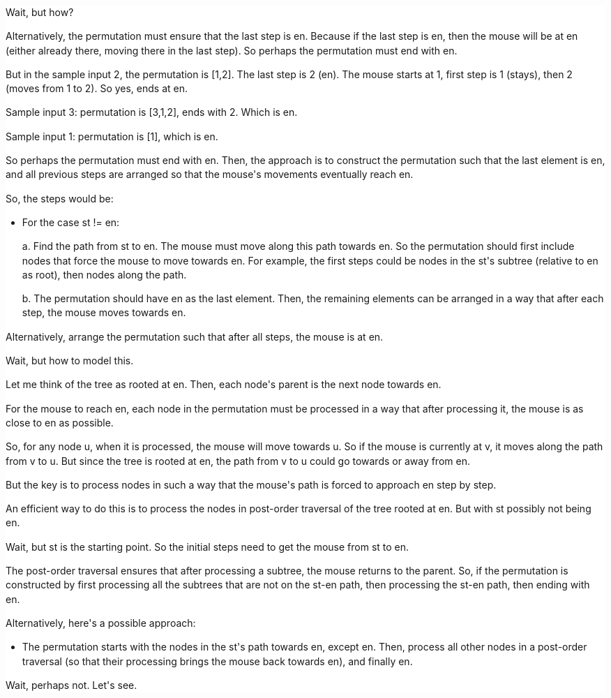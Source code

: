 Wait, but how?

Alternatively, the permutation must ensure that the last step is en. Because if the last step is en, then the mouse will be at en (either already there, moving there in the last step). So perhaps the permutation must end with en.

But in the sample input 2, the permutation is [1,2]. The last step is 2 (en). The mouse starts at 1, first step is 1 (stays), then 2 (moves from 1 to 2). So yes, ends at en.

Sample input 3: permutation is [3,1,2], ends with 2. Which is en.

Sample input 1: permutation is [1], which is en.

So perhaps the permutation must end with en. Then, the approach is to construct the permutation such that the last element is en, and all previous steps are arranged so that the mouse's movements eventually reach en.

So, the steps would be:

- For the case st != en:

   a. Find the path from st to en. The mouse must move along this path towards en. So the permutation should first include nodes that force the mouse to move towards en. For example, the first steps could be nodes in the st's subtree (relative to en as root), then nodes along the path.

   b. The permutation should have en as the last element. Then, the remaining elements can be arranged in a way that after each step, the mouse moves towards en.

Alternatively, arrange the permutation such that after all steps, the mouse is at en.

Wait, but how to model this.

Let me think of the tree as rooted at en. Then, each node's parent is the next node towards en.

For the mouse to reach en, each node in the permutation must be processed in a way that after processing it, the mouse is as close to en as possible.

So, for any node u, when it is processed, the mouse will move towards u. So if the mouse is currently at v, it moves along the path from v to u. But since the tree is rooted at en, the path from v to u could go towards or away from en.

But the key is to process nodes in such a way that the mouse's path is forced to approach en step by step.

An efficient way to do this is to process the nodes in post-order traversal of the tree rooted at en. But with st possibly not being en.

Wait, but st is the starting point. So the initial steps need to get the mouse from st to en.

The post-order traversal ensures that after processing a subtree, the mouse returns to the parent. So, if the permutation is constructed by first processing all the subtrees that are not on the st-en path, then processing the st-en path, then ending with en.

Alternatively, here's a possible approach:

- The permutation starts with the nodes in the st's path towards en, except en. Then, process all other nodes in a post-order traversal (so that their processing brings the mouse back towards en), and finally en.

Wait, perhaps not. Let's see.
